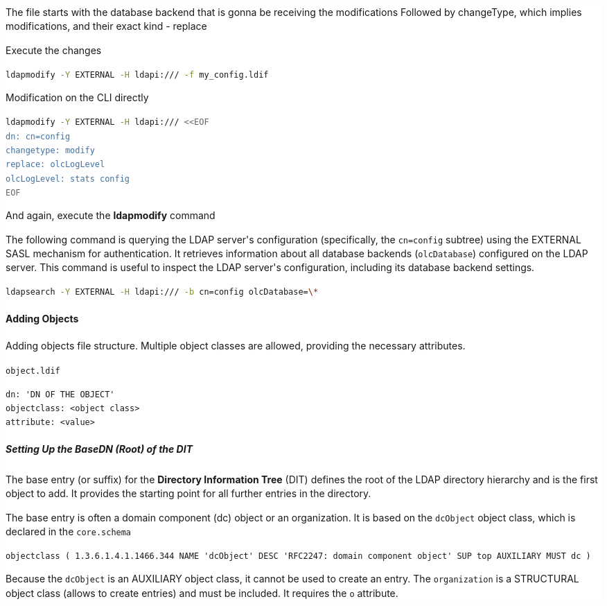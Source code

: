 
The file starts with the database backend that is gonna be receiving the modifications
Followed by changeType, which implies modifications, and their exact kind - replace

Execute the changes

``` bash
ldapmodify -Y EXTERNAL -H ldapi:/// -f my_config.ldif
```

Modification on the CLI directly

``` bash
ldapmodify -Y EXTERNAL -H ldapi:/// <<EOF 
dn: cn=config 
changetype: modify 
replace: olcLogLevel 
olcLogLevel: stats config 
EOF
```

And again, execute the **ldapmodify** command

The following command is querying the LDAP server's configuration (specifically, the `cn=config` subtree) using the EXTERNAL SASL mechanism for authentication. It retrieves information about all database backends (`olcDatabase`) configured on the LDAP server. This command is useful to inspect the LDAP server's configuration, including its database backend settings.

``` bash
ldapsearch -Y EXTERNAL -H ldapi:/// -b cn=config olcDatabase=\*
```

#### Adding Objects

Adding objects file structure. Multiple object classes are allowed, providing the necessary attributes.

`object.ldif`
```
dn: 'DN OF THE OBJECT'
objectclass: <object class>
attribute: <value>
```

##### Setting Up the BaseDN (Root) of the DIT

The base entry (or suffix) for the **Directory Information Tree** (DIT) defines the root of the LDAP directory hierarchy and is the first object to add. It provides the starting point for all further entries in the directory.

The base entry is often a domain component (dc) object or an organization. It is based on the `dcObject` object class, which is declared in the `core.schema`

```
objectclass ( 1.3.6.1.4.1.1466.344 NAME 'dcObject' DESC 'RFC2247: domain component object' SUP top AUXILIARY MUST dc )
```

Because the `dcObject` is an AUXILIARY object class, it cannot be used to create an entry.
The `organization` is a STRUCTURAL object class (allows to create entries) and must be included. It requires the `o` attribute.
